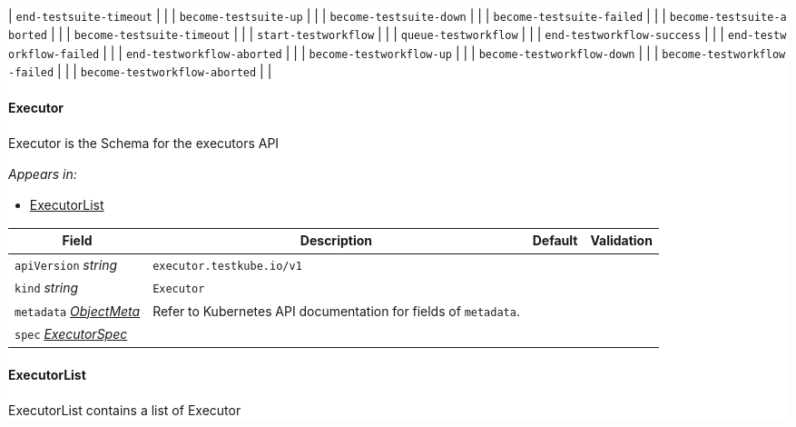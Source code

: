| `end-testsuite-timeout` |  |
| `become-testsuite-up` |  |
| `become-testsuite-down` |  |
| `become-testsuite-failed` |  |
| `become-testsuite-aborted` |  |
| `become-testsuite-timeout` |  |
| `start-testworkflow` |  |
| `queue-testworkflow` |  |
| `end-testworkflow-success` |  |
| `end-testworkflow-failed` |  |
| `end-testworkflow-aborted` |  |
| `become-testworkflow-up` |  |
| `become-testworkflow-down` |  |
| `become-testworkflow-failed` |  |
| `become-testworkflow-aborted` |  |


#### Executor



Executor is the Schema for the executors API



_Appears in:_
- [ExecutorList](#executorlist)

| Field | Description | Default | Validation |
| --- | --- | --- | --- |
| `apiVersion` _string_ | `executor.testkube.io/v1` | | |
| `kind` _string_ | `Executor` | | |
| `metadata` _[ObjectMeta](https://kubernetes.io/docs/reference/generated/kubernetes-api/v1.22/#objectmeta-v1-meta)_ | Refer to Kubernetes API documentation for fields of `metadata`. |  |  |
| `spec` _[ExecutorSpec](#executorspec)_ |  |  |  |


#### ExecutorList



ExecutorList contains a list of Executor




